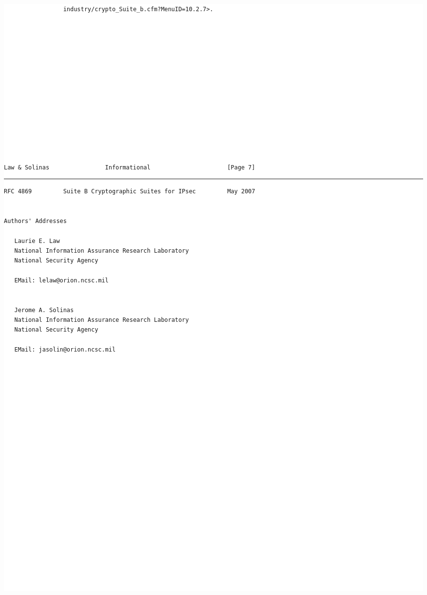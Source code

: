 ``` newpage
                 industry/crypto_Suite_b.cfm?MenuID=10.2.7>.















Law & Solinas                Informational                      [Page 7]
```

------------------------------------------------------------------------

``` newpage
RFC 4869         Suite B Cryptographic Suites for IPsec         May 2007


Authors' Addresses

   Laurie E. Law
   National Information Assurance Research Laboratory
   National Security Agency

   EMail: lelaw@orion.ncsc.mil


   Jerome A. Solinas
   National Information Assurance Research Laboratory
   National Security Agency

   EMail: jasolin@orion.ncsc.mil

























```